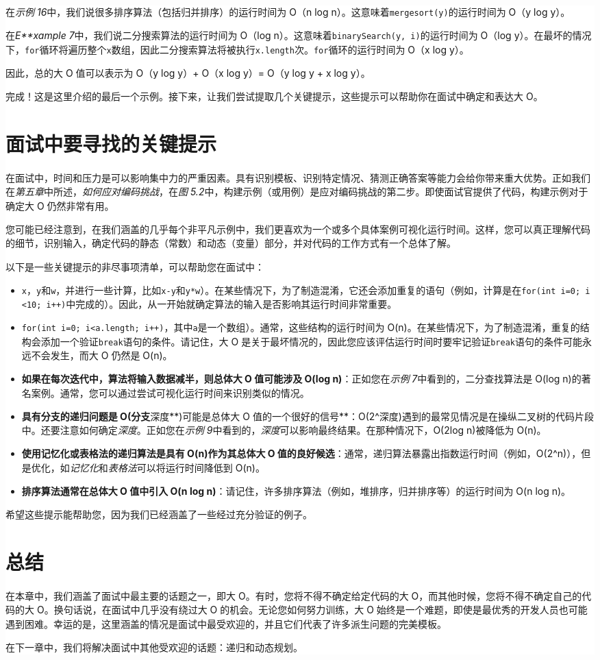 在*示例 16*中，我们说很多排序算法（包括归并排序）的运行时间为 O（n log n）。这意味着`mergesort(y)`的运行时间为 O（y log y）。

在*E**xample 7*中，我们说二分搜索算法的运行时间为 O（log n）。这意味着`binarySearch(y, i)`的运行时间为 O（log y）。在最坏的情况下，`for`循环将遍历整个`x`数组，因此二分搜索算法将被执行`x.length`次。`for`循环的运行时间为 O（x log y）。

因此，总的大 O 值可以表示为 O（y log y）+ O（x log y）= O（y log y + x log y）。

完成！这是这里介绍的最后一个示例。接下来，让我们尝试提取几个关键提示，这些提示可以帮助你在面试中确定和表达大 O。

# 面试中要寻找的关键提示

在面试中，时间和压力是可以影响集中力的严重因素。具有识别模板、识别特定情况、猜测正确答案等能力会给你带来重大优势。正如我们在*第五章*中所述，*如何应对编码挑战*，在*图 5.2*中，构建示例（或用例）是应对编码挑战的第二步。即使面试官提供了代码，构建示例对于确定大 O 仍然非常有用。

您可能已经注意到，在我们涵盖的几乎每个非平凡示例中，我们更喜欢为一个或多个具体案例可视化运行时间。这样，您可以真正理解代码的细节，识别输入，确定代码的静态（常数）和动态（变量）部分，并对代码的工作方式有一个总体了解。

以下是一些关键提示的非尽事项清单，可以帮助您在面试中：

+   `x`，`y`和`w`，并进行一些计算，比如`x-y`和`y*w`）。在某些情况下，为了制造混淆，它还会添加重复的语句（例如，计算是在`for(int i=0; i<10; i++)`中完成的）。因此，从一开始就确定算法的输入是否影响其运行时间非常重要。

+   `for(int i=0; i<a.length; i++)`，其中`a`是一个数组）。通常，这些结构的运行时间为 O(n)。在某些情况下，为了制造混淆，重复的结构会添加一个验证`break`语句的条件。请记住，大 O 是关于最坏情况的，因此您应该评估运行时间时要牢记验证`break`语句的条件可能永远不会发生，而大 O 仍然是 O(n)。

+   **如果在每次迭代中，算法将输入数据减半，则总体大 O 值可能涉及 O(log n)**：正如您在*示例 7*中看到的，二分查找算法是 O(log n)的著名案例。通常，您可以通过尝试可视化运行时间来识别类似的情况。

+   **具有分支的递归问题是 O(分支**深度**)可能是总体大 O 值的一个很好的信号**：O(2^深度)遇到的最常见情况是在操纵二叉树的代码片段中。还要注意如何确定*深度*。正如您在*示例 9*中看到的，*深度*可以影响最终结果。在那种情况下，O(2log n)被降低为 O(n)。

+   **使用记忆化或表格法的递归算法是具有 O(n)作为其总体大 O 值的良好候选**：通常，递归算法暴露出指数运行时间（例如，O(2^n)），但是优化，如*记忆化*和*表格法*可以将运行时间降低到 O(n)。

+   **排序算法通常在总体大 O 值中引入 O(n log n)**：请记住，许多排序算法（例如，堆排序，归并排序等）的运行时间为 O(n log n)。

希望这些提示能帮助您，因为我们已经涵盖了一些经过充分验证的例子。

# 总结

在本章中，我们涵盖了面试中最主要的话题之一，即大 O。有时，您将不得不确定给定代码的大 O，而其他时候，您将不得不确定自己的代码的大 O。换句话说，在面试中几乎没有绕过大 O 的机会。无论您如何努力训练，大 O 始终是一个难题，即使是最优秀的开发人员也可能遇到困难。幸运的是，这里涵盖的情况是面试中最受欢迎的，并且它们代表了许多派生问题的完美模板。

在下一章中，我们将解决面试中其他受欢迎的话题：递归和动态规划。
